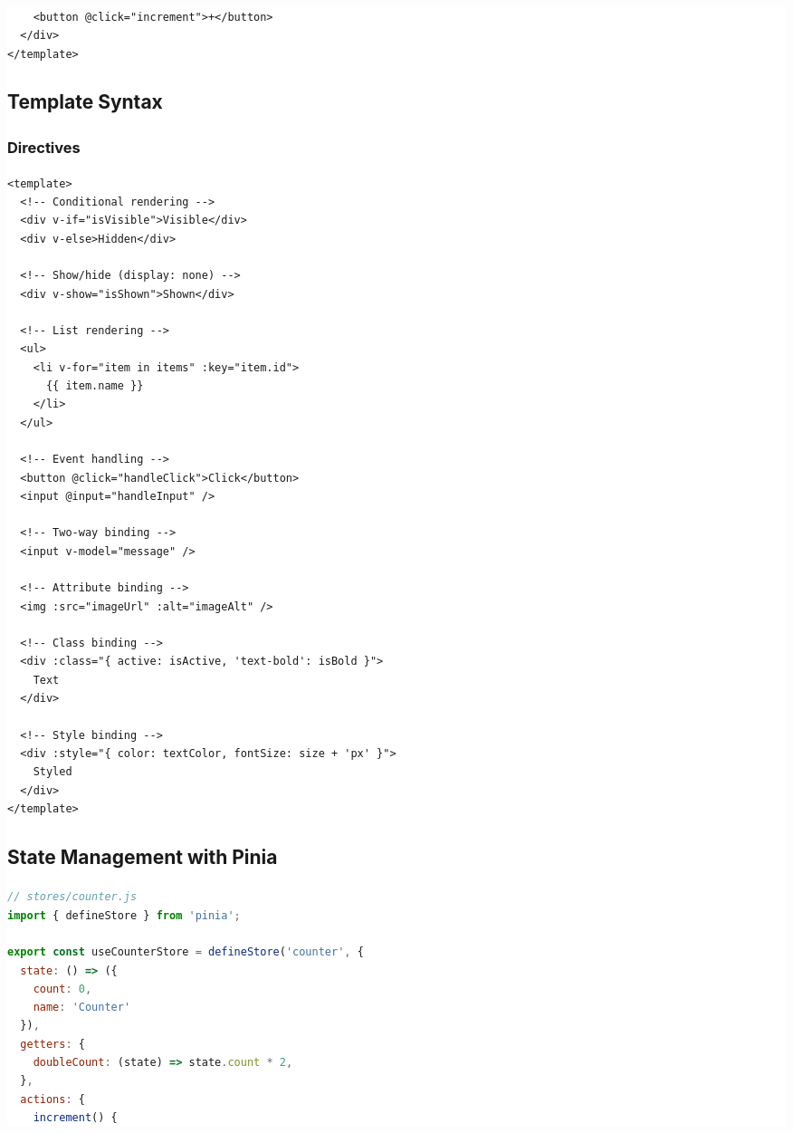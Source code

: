 ```vue
    <button @click="increment">+</button>
  </div>
</template>
```

## Template Syntax

### Directives

```vue
<template>
  <!-- Conditional rendering -->
  <div v-if="isVisible">Visible</div>
  <div v-else>Hidden</div>

  <!-- Show/hide (display: none) -->
  <div v-show="isShown">Shown</div>

  <!-- List rendering -->
  <ul>
    <li v-for="item in items" :key="item.id">
      {{ item.name }}
    </li>
  </ul>

  <!-- Event handling -->
  <button @click="handleClick">Click</button>
  <input @input="handleInput" />

  <!-- Two-way binding -->
  <input v-model="message" />

  <!-- Attribute binding -->
  <img :src="imageUrl" :alt="imageAlt" />

  <!-- Class binding -->
  <div :class="{ active: isActive, 'text-bold': isBold }">
    Text
  </div>

  <!-- Style binding -->
  <div :style="{ color: textColor, fontSize: size + 'px' }">
    Styled
  </div>
</template>
```

## State Management with Pinia

```javascript
// stores/counter.js
import { defineStore } from 'pinia';

export const useCounterStore = defineStore('counter', {
  state: () => ({
    count: 0,
    name: 'Counter'
  }),
  getters: {
    doubleCount: (state) => state.count * 2,
  },
  actions: {
    increment() {
```